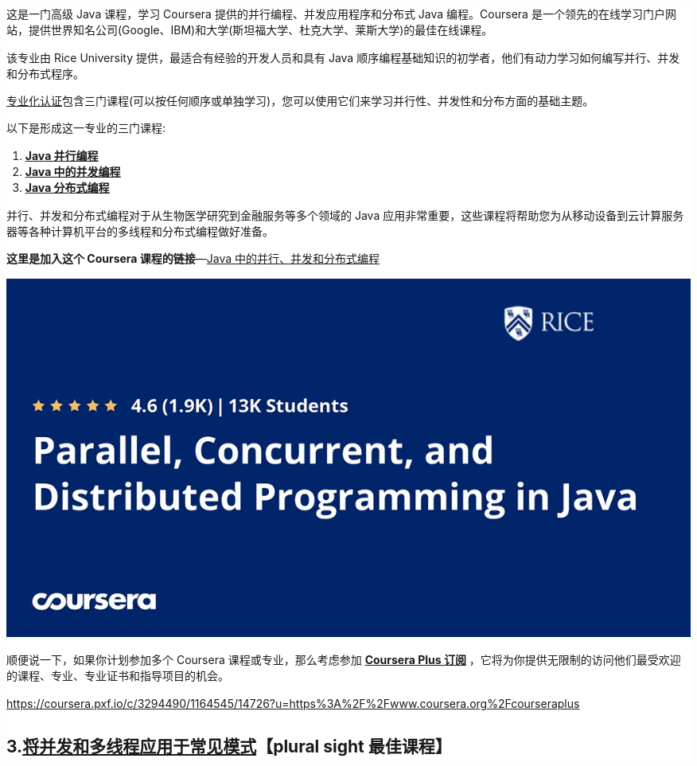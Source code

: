 这是一门高级 Java 课程，学习 Coursera 提供的并行编程、并发应用程序和分布式 Java 编程。Coursera 是一个领先的在线学习门户网站，提供世界知名公司(Google、IBM)和大学(斯坦福大学、杜克大学、莱斯大学)的最佳在线课程。

该专业由 Rice University 提供，最适合有经验的开发人员和具有 Java 顺序编程基础知识的初学者，他们有动力学习如何编写并行、并发和分布式程序。

[专业化认证](https://coursera.pxf.io/c/3294490/1164545/14726?u=https%3A%2F%2Fwww.coursera.org%2Fspecializations%2Fpcdp)包含三门课程(可以按任何顺序或单独学习)，您可以使用它们来学习并行性、并发性和分布方面的基础主题。

以下是形成这一专业的三门课程:

1.  [**Java 并行编程**](https://coursera.pxf.io/c/3294490/1164545/14726?u=https%3A%2F%2Fwww.coursera.org%2Flearn%2Fparallel-programming-in-java)
2.  [**Java 中的并发编程**](https://coursera.pxf.io/c/3294490/1164545/14726?u=https%3A%2F%2Fwww.coursera.org%2Flearn%2Fconcurrent-programming-in-java)
3.  [**Java 分布式编程**](https://coursera.pxf.io/c/3294490/1164545/14726?u=https%3A%2F%2Fwww.coursera.org%2Flearn%2Fdistributed-programming-in-java)

并行、并发和分布式编程对于从生物医学研究到金融服务等多个领域的 Java 应用非常重要，这些课程将帮助您为从移动设备到云计算服务器等各种计算机平台的多线程和分布式编程做好准备。

**这里是加入这个 Coursera 课程的链接**—[Java 中的并行、并发和分布式编程](https://coursera.pxf.io/c/3294490/1164545/14726?u=https%3A%2F%2Fwww.coursera.org%2Fspecializations%2Fpcdp)

[![](img/6c968e06d2d3a7a67c6c0ba16ed7af14.png)](https://coursera.pxf.io/c/3294490/1164545/14726?u=https%3A%2F%2Fwww.coursera.org%2Fspecializations%2Fpcdp)

顺便说一下，如果你计划参加多个 Coursera 课程或专业，那么考虑参加 [**Coursera Plus 订阅**](https://coursera.pxf.io/c/3294490/1164545/14726?u=https%3A%2F%2Fwww.coursera.org%2Fcourseraplus) ，它将为你提供无限制的访问他们最受欢迎的课程、专业、专业证书和指导项目的机会。

<https://coursera.pxf.io/c/3294490/1164545/14726?u=https%3A%2F%2Fwww.coursera.org%2Fcourseraplus>  

## 3.[将并发和多线程应用于常见模式](https://pluralsight.pxf.io/c/1193463/424552/7490?u=https%3A%2F%2Fwww.pluralsight.com%2Fcourses%2Fjava-patterns-concurrency-multi-threading)【plural sight 最佳课程】
